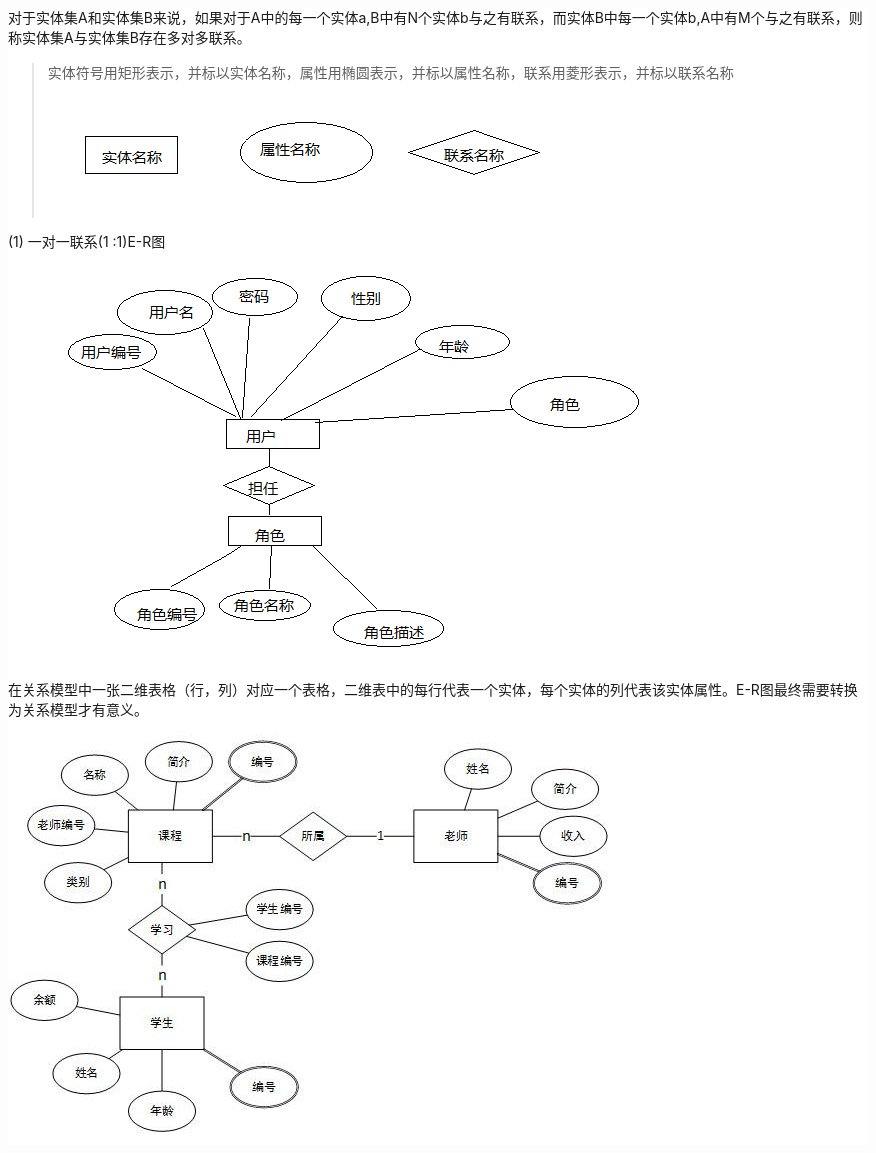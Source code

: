 对于实体集A和实体集B来说，如果对于A中的每一个实体a,B中有N个实体b与之有联系，而实体B中每一个实体b,A中有M个与之有联系，则称实体集A与实体集B存在多对多联系。

>实体符号用矩形表示，并标以实体名称，属性用椭圆表示，并标以属性名称，联系用菱形表示，并标以联系名称
![tool-manager](assets/数据库概念/E-R模型.png)

(1) 一对一联系(1 ∶1)E-R图

![tool-manager](assets/数据库概念/E-R模型2.png)

 在关系模型中一张二维表格（行，列）对应一个表格，二维表中的每行代表一个实体，每个实体的列代表该实体属性。E-R图最终需要转换为关系模型才有意义。

![tool-manager](assets/数据库概念/E-R模型5.jpeg)
